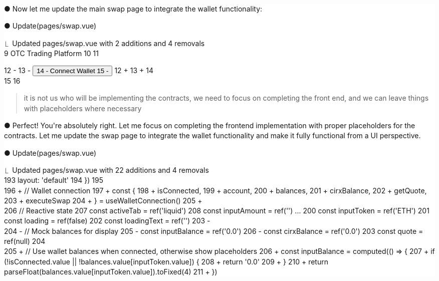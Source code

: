 
● Now let me update the main swap page to integrate the wallet functionality:


● Update(pages/swap.vue)

  ⎿  Updated pages/swap.vue with 2 additions and 4 removals                                                                                                   
        9                <span class="text-xs sm:text-sm hidden sm:block text-gray-400">OTC Trading Platform</span>
       10              </div>
       11              <div class="flex items-center gap-2 sm:gap-4">
       12 -              <!-- Wallet connection placeholder -->
       13 -              <button class="px-4 py-2 bg-circular-primary text-gray-900 rounded-lg font-medium hover:bg-circular-primary-hover transition-colors">
       14 -                Connect Wallet
       15 -              </button>
       12 +              <!-- Wallet connection -->
       13 +              <WalletButton />
       14              </div>
       15            </div>
       16          </div>


> it is not us who will be implementing the contracts, we need to focus on completing the front end, and we can leave things with placeholders where necessary


● Perfect! You're absolutely right. Let me focus on completing the frontend implementation with proper placeholders for the contracts. Let me update the swap page to integrate the wallet
  functionality and make it fully functional from a UI perspective.


● Update(pages/swap.vue)

  ⎿  Updated pages/swap.vue with 22 additions and 4 removals                    
       193      layout: 'default'
       194    })
       195    
       196 +  // Wallet connection
       197 +  const { 
       198 +    isConnected, 
       199 +    account, 
       200 +    balances, 
       201 +    cirxBalance, 
       202 +    getQuote, 
       203 +    executeSwap 
       204 +  } = useWalletConnection()
       205 +  
       206    // Reactive state
       207    const activeTab = ref('liquid')
       208    const inputAmount = ref('')
     ...
       200    const inputToken = ref('ETH')
       201    const loading = ref(false)
       202    const loadingText = ref('')
       203 -  
       204 -  // Mock balances for display
       205 -  const inputBalance = ref('0.0')
       206 -  const cirxBalance = ref('0.0')
       203    const quote = ref(null)
       204    
       205 +  // Use wallet balances when connected, otherwise show placeholders
       206 +  const inputBalance = computed(() => {
       207 +    if (!isConnected.value || !balances.value[inputToken.value]) {
       208 +      return '0.0'
       209 +    }
       210 +    return parseFloat(balances.value[inputToken.value]).toFixed(4)
       211 +  })